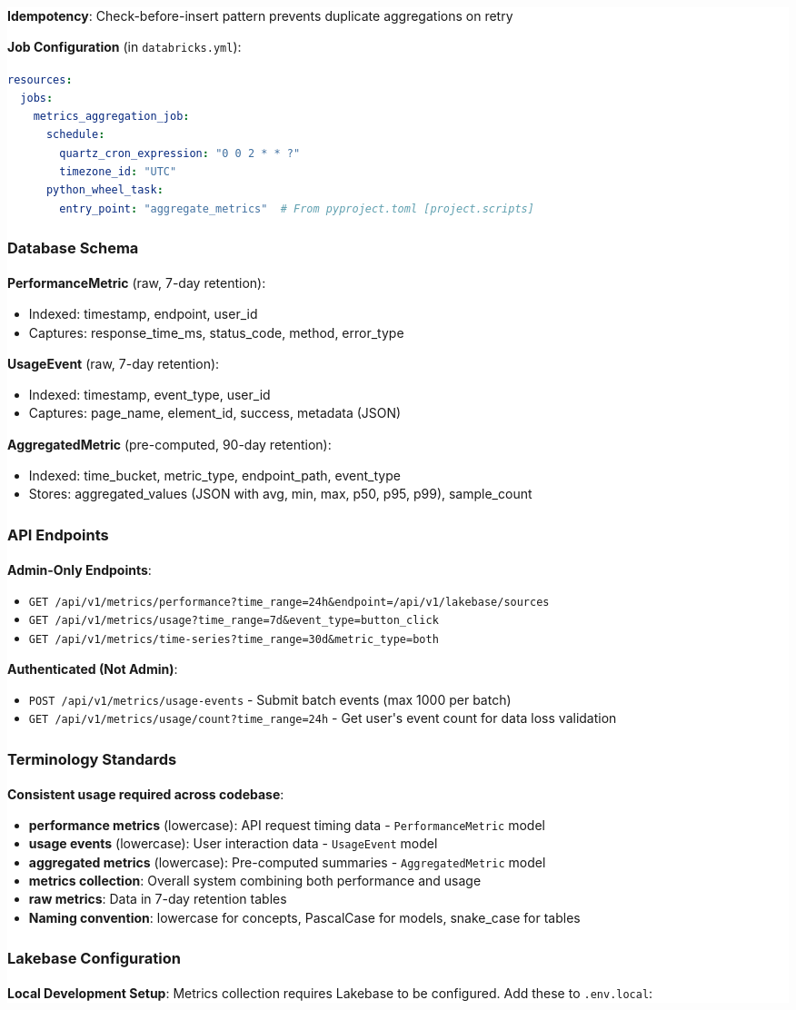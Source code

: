 **Idempotency**: Check-before-insert pattern prevents duplicate aggregations on retry

**Job Configuration** (in `databricks.yml`):
```yaml
resources:
  jobs:
    metrics_aggregation_job:
      schedule:
        quartz_cron_expression: "0 0 2 * * ?"
        timezone_id: "UTC"
      python_wheel_task:
        entry_point: "aggregate_metrics"  # From pyproject.toml [project.scripts]
```

### Database Schema

**PerformanceMetric** (raw, 7-day retention):
- Indexed: timestamp, endpoint, user_id
- Captures: response_time_ms, status_code, method, error_type

**UsageEvent** (raw, 7-day retention):
- Indexed: timestamp, event_type, user_id
- Captures: page_name, element_id, success, metadata (JSON)

**AggregatedMetric** (pre-computed, 90-day retention):
- Indexed: time_bucket, metric_type, endpoint_path, event_type
- Stores: aggregated_values (JSON with avg, min, max, p50, p95, p99), sample_count

### API Endpoints

**Admin-Only Endpoints**:
- `GET /api/v1/metrics/performance?time_range=24h&endpoint=/api/v1/lakebase/sources`
- `GET /api/v1/metrics/usage?time_range=7d&event_type=button_click`
- `GET /api/v1/metrics/time-series?time_range=30d&metric_type=both`

**Authenticated (Not Admin)**:
- `POST /api/v1/metrics/usage-events` - Submit batch events (max 1000 per batch)
- `GET /api/v1/metrics/usage/count?time_range=24h` - Get user's event count for data loss validation

### Terminology Standards

**Consistent usage required across codebase**:
- **performance metrics** (lowercase): API request timing data - `PerformanceMetric` model
- **usage events** (lowercase): User interaction data - `UsageEvent` model
- **aggregated metrics** (lowercase): Pre-computed summaries - `AggregatedMetric` model
- **metrics collection**: Overall system combining both performance and usage
- **raw metrics**: Data in 7-day retention tables
- **Naming convention**: lowercase for concepts, PascalCase for models, snake_case for tables

### Lakebase Configuration

**Local Development Setup**:
Metrics collection requires Lakebase to be configured. Add these to `.env.local`:
